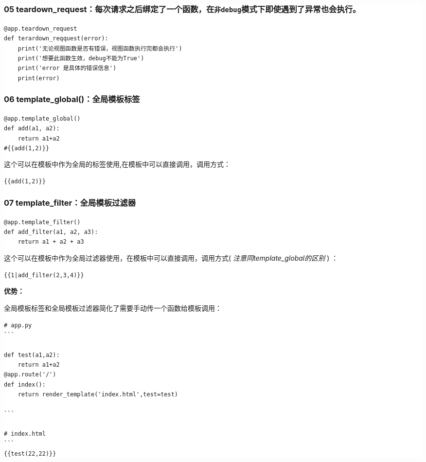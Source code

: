 ### 05 teardown_request：每次请求之后绑定了一个函数，在`非debug`模式下即使遇到了异常也会执行。

    
    
    @app.teardown_request
    def terardown_reqquest(error):
        print('无论视图函数是否有错误，视图函数执行完都会执行')
        print('想要此函数生效，debug不能为True')
        print('error 是具体的错误信息')
        print(error)

### 06 template_global()：全局模板标签

    
    
    @app.template_global()
    def add(a1, a2):
        return a1+a2
    #{{add(1,2)}}

这个可以在模板中作为全局的标签使用,在模板中可以直接调用，调用方式：

    
    
    {{add(1,2)}}

### 07 template_filter：全局模板过滤器

    
    
    @app.template_filter()
    def add_filter(a1, a2, a3):
        return a1 + a2 + a3

这个可以在模板中作为全局过滤器使用，在模板中可以直接调用，调用方式( _注意同template_global的区别_ ) ：

    
    
    {{1|add_filter(2,3,4)}}

**优势：**

全局模板标签和全局模板过滤器简化了需要手动传一个函数给模板调用：

    
    
    # app.py
    ```
    
    def test(a1,a2):
        return a1+a2
    @app.route('/')
    def index():
        return render_template('index.html',test=test)
    
    ```
    
    # index.html
    ```
    {{test(22,22)}}
    